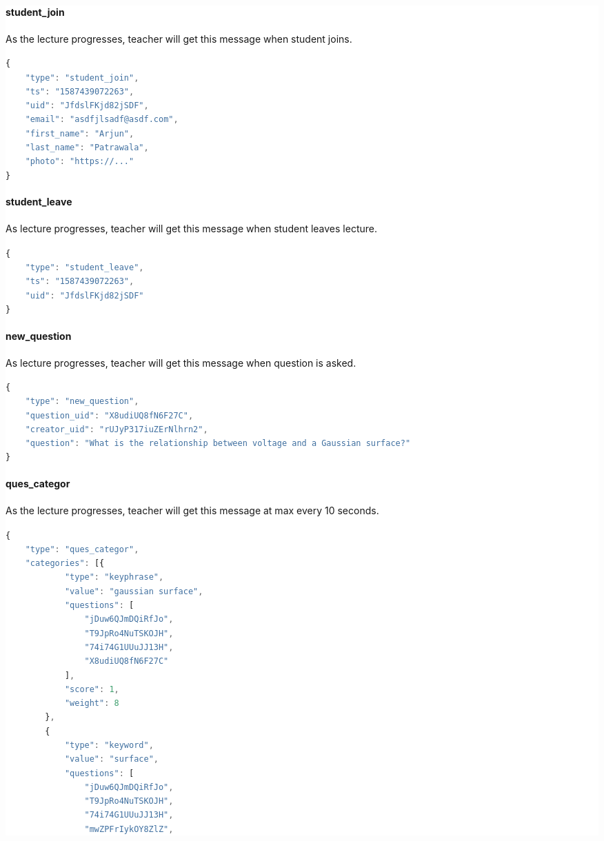 #### student_join

As the lecture progresses, teacher will get this message when student joins.

```javascript
{
    "type": "student_join",
    "ts": "1587439072263",
    "uid": "JfdslFKjd82jSDF",
    "email": "asdfjlsadf@asdf.com",
    "first_name": "Arjun",
    "last_name": "Patrawala",
    "photo": "https://..."
}
```

#### student_leave

As lecture progresses, teacher will get this message when student leaves lecture.

```javascript
{
    "type": "student_leave",
    "ts": "1587439072263",
    "uid": "JfdslFKjd82jSDF"
}
```

#### new_question

As lecture progresses, teacher will get this message when question is asked.</td>

```javascript
{
    "type": "new_question",
    "question_uid": "X8udiUQ8fN6F27C",
    "creator_uid": "rUJyP317iuZErNlhrn2",
    "question": "What is the relationship between voltage and a Gaussian surface?"
}
```

#### ques_categor

As the lecture progresses, teacher will get this message at max every 10 seconds.

```javascript
{
    "type": "ques_categor",
    "categories": [{
            "type": "keyphrase",
            "value": "gaussian surface",
            "questions": [
                "jDuw6QJmDQiRfJo",
                "T9JpRo4NuTSKOJH",
                "74i74G1UUuJJ13H",
                "X8udiUQ8fN6F27C"
            ],
            "score": 1,
            "weight": 8
        },
        {
            "type": "keyword",
            "value": "surface",
            "questions": [
                "jDuw6QJmDQiRfJo",
                "T9JpRo4NuTSKOJH",
                "74i74G1UUuJJ13H",
                "mwZPFrIykOY8ZlZ",
```